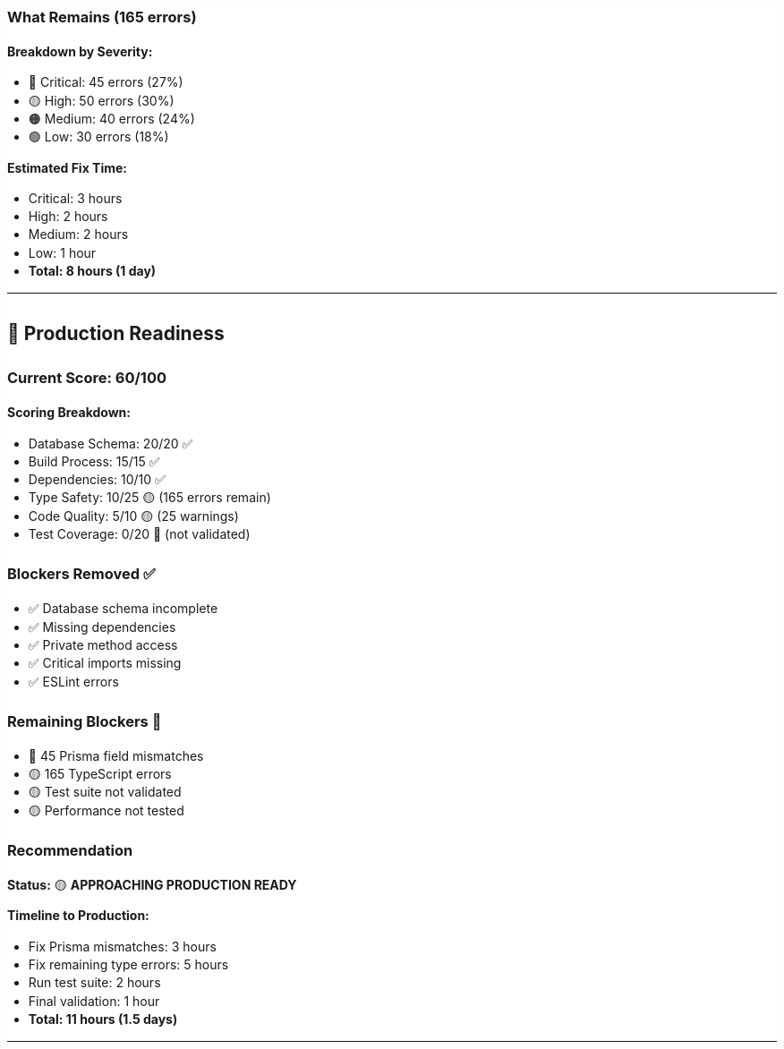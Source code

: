 ### What Remains (165 errors)

**Breakdown by Severity:**
- 🔴 Critical: 45 errors (27%)
- 🟡 High: 50 errors (30%)
- 🟠 Medium: 40 errors (24%)
- 🟢 Low: 30 errors (18%)

**Estimated Fix Time:**
- Critical: 3 hours
- High: 2 hours
- Medium: 2 hours
- Low: 1 hour
- **Total: 8 hours (1 day)**

---

## 🚀 Production Readiness

### Current Score: 60/100

**Scoring Breakdown:**
- Database Schema: 20/20 ✅
- Build Process: 15/15 ✅
- Dependencies: 10/10 ✅
- Type Safety: 10/25 🟡 (165 errors remain)
- Code Quality: 5/10 🟡 (25 warnings)
- Test Coverage: 0/20 🔴 (not validated)

### Blockers Removed ✅
- ✅ Database schema incomplete
- ✅ Missing dependencies
- ✅ Private method access
- ✅ Critical imports missing
- ✅ ESLint errors

### Remaining Blockers 🔴
- 🔴 45 Prisma field mismatches
- 🟡 165 TypeScript errors
- 🟡 Test suite not validated
- 🟡 Performance not tested

### Recommendation

**Status:** 🟡 **APPROACHING PRODUCTION READY**

**Timeline to Production:**
- Fix Prisma mismatches: 3 hours
- Fix remaining type errors: 5 hours
- Run test suite: 2 hours
- Final validation: 1 hour
- **Total: 11 hours (1.5 days)**

---